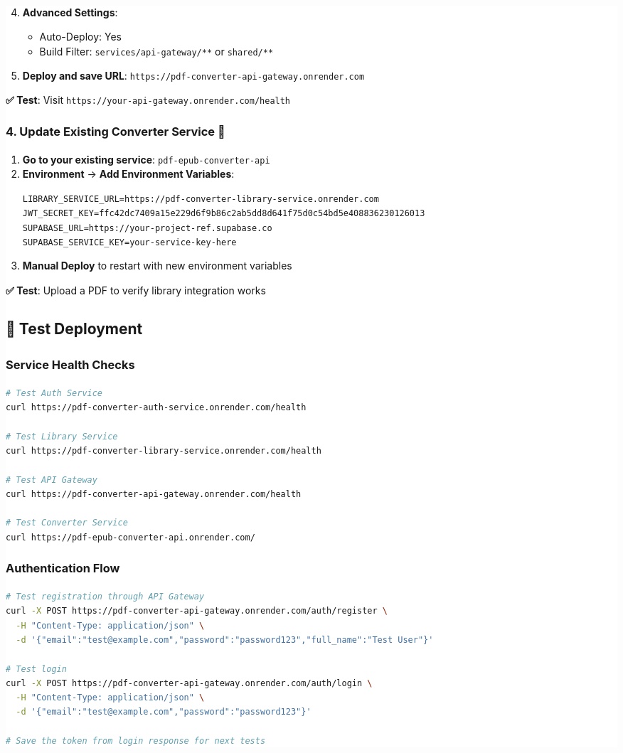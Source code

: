 4. **Advanced Settings**:
   - Auto-Deploy: Yes
   - Build Filter: `services/api-gateway/**` or `shared/**`

5. **Deploy and save URL**: `https://pdf-converter-api-gateway.onrender.com`

**✅ Test**: Visit `https://your-api-gateway.onrender.com/health`

### 4. Update Existing Converter Service 🔄

1. **Go to your existing service**: `pdf-epub-converter-api`
2. **Environment** → **Add Environment Variables**:
   ```
   LIBRARY_SERVICE_URL=https://pdf-converter-library-service.onrender.com
   JWT_SECRET_KEY=ffc42dc7409a15e229d6f9b86c2ab5dd8d641f75d0c54bd5e408836230126013
   SUPABASE_URL=https://your-project-ref.supabase.co
   SUPABASE_SERVICE_KEY=your-service-key-here
   ```
3. **Manual Deploy** to restart with new environment variables

**✅ Test**: Upload a PDF to verify library integration works

## 🧪 Test Deployment

### Service Health Checks
```bash
# Test Auth Service
curl https://pdf-converter-auth-service.onrender.com/health

# Test Library Service  
curl https://pdf-converter-library-service.onrender.com/health

# Test API Gateway
curl https://pdf-converter-api-gateway.onrender.com/health

# Test Converter Service
curl https://pdf-epub-converter-api.onrender.com/
```

### Authentication Flow
```bash
# Test registration through API Gateway
curl -X POST https://pdf-converter-api-gateway.onrender.com/auth/register \
  -H "Content-Type: application/json" \
  -d '{"email":"test@example.com","password":"password123","full_name":"Test User"}'

# Test login
curl -X POST https://pdf-converter-api-gateway.onrender.com/auth/login \
  -H "Content-Type: application/json" \
  -d '{"email":"test@example.com","password":"password123"}'

# Save the token from login response for next tests
```

